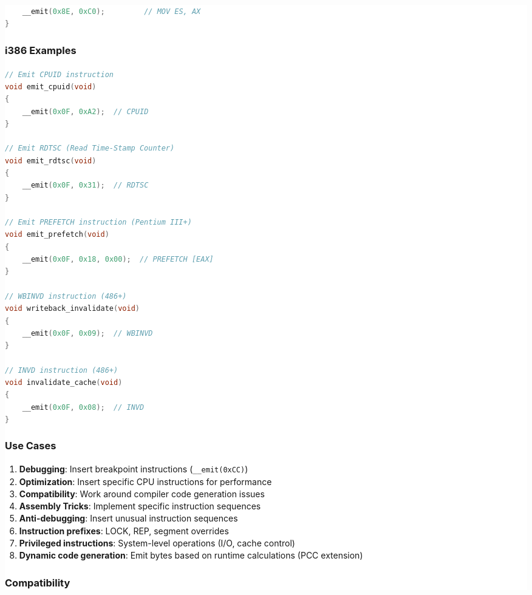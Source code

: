 ```c
    __emit(0x8E, 0xC0);         // MOV ES, AX
}
```

### i386 Examples

```c
// Emit CPUID instruction
void emit_cpuid(void)
{
    __emit(0x0F, 0xA2);  // CPUID
}

// Emit RDTSC (Read Time-Stamp Counter)
void emit_rdtsc(void)
{
    __emit(0x0F, 0x31);  // RDTSC
}

// Emit PREFETCH instruction (Pentium III+)
void emit_prefetch(void)
{
    __emit(0x0F, 0x18, 0x00);  // PREFETCH [EAX]
}

// WBINVD instruction (486+)
void writeback_invalidate(void)
{
    __emit(0x0F, 0x09);  // WBINVD
}

// INVD instruction (486+)
void invalidate_cache(void)
{
    __emit(0x0F, 0x08);  // INVD
}
```

### Use Cases

1. **Debugging**: Insert breakpoint instructions (`__emit(0xCC)`)
2. **Optimization**: Insert specific CPU instructions for performance
3. **Compatibility**: Work around compiler code generation issues
4. **Assembly Tricks**: Implement specific instruction sequences
5. **Anti-debugging**: Insert unusual instruction sequences
6. **Instruction prefixes**: LOCK, REP, segment overrides
7. **Privileged instructions**: System-level operations (I/O, cache control)
8. **Dynamic code generation**: Emit bytes based on runtime calculations (PCC extension)

### Compatibility
